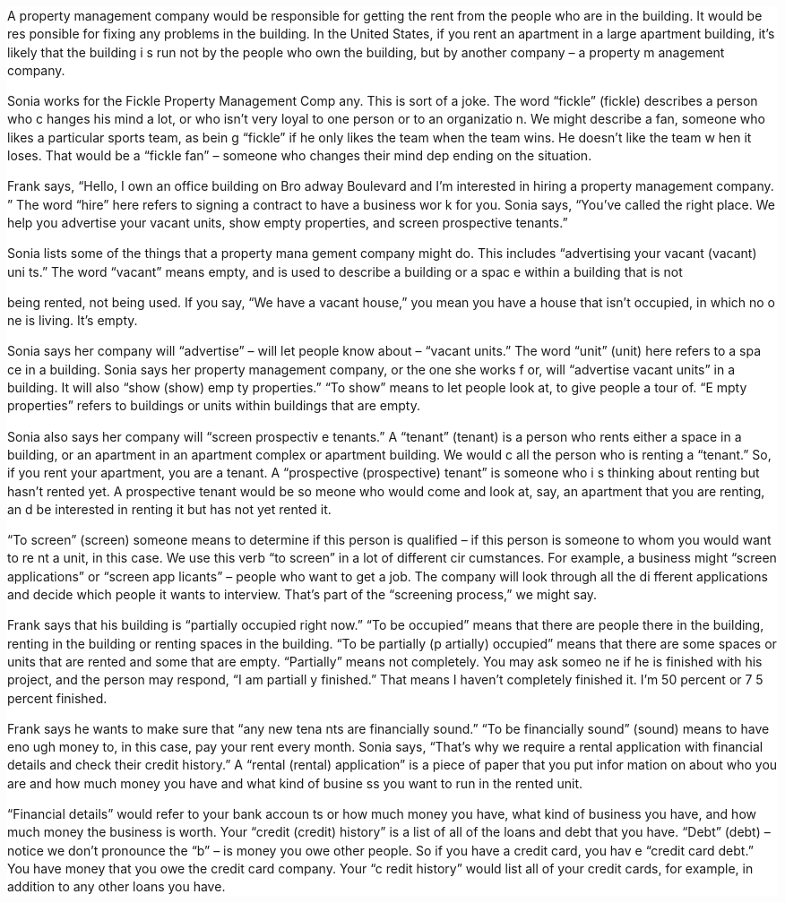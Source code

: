 A property management company would be responsible for getting the rent from the people who are in the building. It would be res ponsible for fixing any problems in the building. In the United States, if you rent an apartment in a large apartment building, it’s likely that the building i s run not by the people who own the building, but by another company – a property m anagement company.  

Sonia works for the Fickle Property Management Comp any. This is sort of a joke. The word “fickle” (fickle) describes a person who c hanges his mind a lot, or who isn’t very loyal to one person or to an organizatio n. We might describe a fan, someone who likes a particular sports team, as bein g “fickle” if he only likes the team when the team wins. He doesn’t like the team w hen it loses. That would be a “fickle fan” – someone who changes their mind dep ending on the situation.  

Frank says, “Hello, I own an office building on Bro adway Boulevard and I’m interested in hiring a property management company. ” The word “hire” here refers to signing a contract to have a business wor k for you. Sonia says, “You’ve called the right place. We help you advertise your vacant units, show empty properties, and screen prospective tenants.”  

Sonia lists some of the things that a property mana gement company might do. This includes “advertising your vacant (vacant) uni ts.” The word “vacant” means empty, and is used to describe a building or a spac e within a building that is not  

being rented, not being used. If you say, “We have a vacant house,” you mean you have a house that isn’t occupied, in which no o ne is living. It’s empty.  

Sonia says her company will “advertise” – will let people know about – “vacant units.” The word “unit” (unit) here refers to a spa ce in a building. Sonia says her property management company, or the one she works f or, will “advertise vacant units” in a building. It will also “show (show) emp ty properties.” “To show” means to let people look at, to give people a tour of. “E mpty properties” refers to buildings or units within buildings that are empty.   

Sonia also says her company will “screen prospectiv e tenants.” A “tenant” (tenant) is a person who rents either a space in a building, or an apartment in an apartment complex or apartment building. We would c all the person who is renting a “tenant.” So, if you rent your apartment,  you are a tenant. A “prospective (prospective) tenant” is someone who i s thinking about renting but hasn’t rented yet. A prospective tenant would be so meone who would come and look at, say, an apartment that you are renting, an d be interested in renting it but has not yet rented it.  

“To screen” (screen) someone means to determine if this person is qualified – if this person is someone to whom you would want to re nt a unit, in this case. We use this verb “to screen” in a lot of different cir cumstances. For example, a business might “screen applications” or “screen app licants” – people who want to get a job. The company will look through all the di fferent applications and decide which people it wants to interview. That’s part of the “screening process,” we might say.  

Frank says that his building is “partially occupied  right now.” “To be occupied” means that there are people there in the building, renting in the building or renting spaces in the building. “To be partially (p artially) occupied” means that there are some spaces or units that are rented and some that are empty. “Partially” means not completely. You may ask someo ne if he is finished with his project, and the person may respond, “I am partiall y finished.” That means I haven’t completely finished it. I’m 50 percent or 7 5 percent finished.  

Frank says he wants to make sure that “any new tena nts are financially sound.” “To be financially sound” (sound) means to have eno ugh money to, in this case, pay your rent every month. Sonia says, “That’s why we require a rental application with financial details and check their credit history.” A “rental (rental) application” is a piece of paper that you put infor mation on about who you are and how much money you have and what kind of busine ss you want to run in the rented unit.   

 “Financial details” would refer to your bank accoun ts or how much money you have, what kind of business you have, and how much money the business is worth. Your “credit (credit) history” is a list of all of the loans and debt that you have. “Debt” (debt) – notice we don’t pronounce the  “b” – is money you owe other people. So if you have a credit card, you hav e “credit card debt.” You have money that you owe the credit card company. Your “c redit history” would list all of your credit cards, for example, in addition to any other loans you have.  
